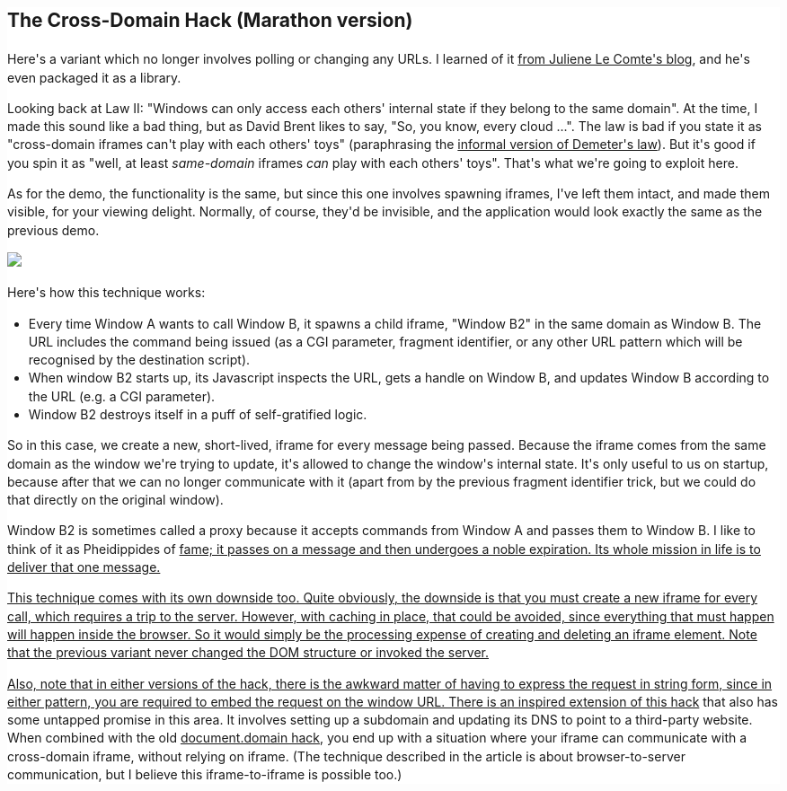 <h2>The Cross-Domain Hack (Marathon version)</h2>

Here's a variant which no longer involves polling or changing any URLs. I learned of it <a href="http://www.julienlecomte.net/blog/2007/11/31/">from Juliene Le Comte's blog</a>, and he's even packaged it as a library.

Looking back at Law II: "Windows can only access each others' internal state if they belong to the same domain". At the time, I made this sound like a bad thing, but as David Brent likes to say, "So, you know, every cloud ...". The law is bad if you state it as "cross-domain iframes can't play with each others' toys" (paraphrasing the <a href="http://c2.com/cgi/wiki?LawOfDemeter">informal version of Demeter's law</a>). But it's good if you spin it as "well, at least <em>same-domain</em> iframes <em>can</em> play with each others' toys". That's what we're going to exploit here.

As for the demo, the functionality is the same, but since this one involves spawning iframes, I've left them intact, and made them visible, for your viewing delight. Normally, of course, they'd be invisible, and the application would look exactly the same as the previous demo.

<a href="http://www.ajaxify.com/run/crossframe/duo"><img src="http://img101.imageshack.us/img101/8923/crossframemarathonpj9.png" /></a>

Here's how this technique works:

* Every time Window A wants to call Window B, it spawns a child iframe, "Window B2" in the same domain as Window B. The URL includes the command being issued (as a CGI parameter, fragment identifier, or any other URL pattern which will be recognised by the destination script).
* When window B2 starts up, its Javascript inspects the URL, gets a handle on Window B, and updates Window B according to the URL (e.g. a CGI parameter).
* Window B2 destroys itself in a puff of self-gratified logic.

So in this case, we create a new, short-lived, iframe for every message being passed. Because the iframe comes from the same domain as the window we're trying to update, it's allowed to change the window's internal state. It's only useful to us on startup, because after that we can no longer communicate with it (apart from by the previous fragment identifier trick, but we could do that directly on the original window).

Window B2 is sometimes called a proxy because it accepts commands from Window A and passes them to Window B. I like to think of it as Pheidippides of <a href="http://en.wikipedia.org/wiki/Marathon"> fame; it passes on a message and then undergoes a noble expiration. Its whole mission in life is to deliver that one message.

This technique comes with its own downside too. Quite obviously, the downside is that you must create a new iframe for every call, which requires a trip to the server. However, with caching in place, that could be avoided, since everything that must happen will happen inside the browser. So it would simply be the processing expense of creating and deleting an iframe element. Note that the previous variant never changed the DOM structure or invoked the server.

Also, note that in either versions of the hack, there is the awkward matter of having to express the request in string form, since in either pattern, you are required to embed the request on the window URL.  There is <a href="http://www.alexpooley.com/2007/08/07/how-to-cross-domain-javascript/">an inspired extension of this hack</a> that also has some untapped promise in this area. It involves setting up a subdomain and updating its DNS to point to a third-party website. When combined with the old <a href="http://fettig.net/weblog/2005/11/30/xmlhttprequest-subdomain-update">document.domain hack</a>, you end up with a situation where your iframe can communicate with a cross-domain iframe, without relying on iframe. (The technique described in the article is about browser-to-server communication, but I believe this iframe-to-iframe is possible too.)
